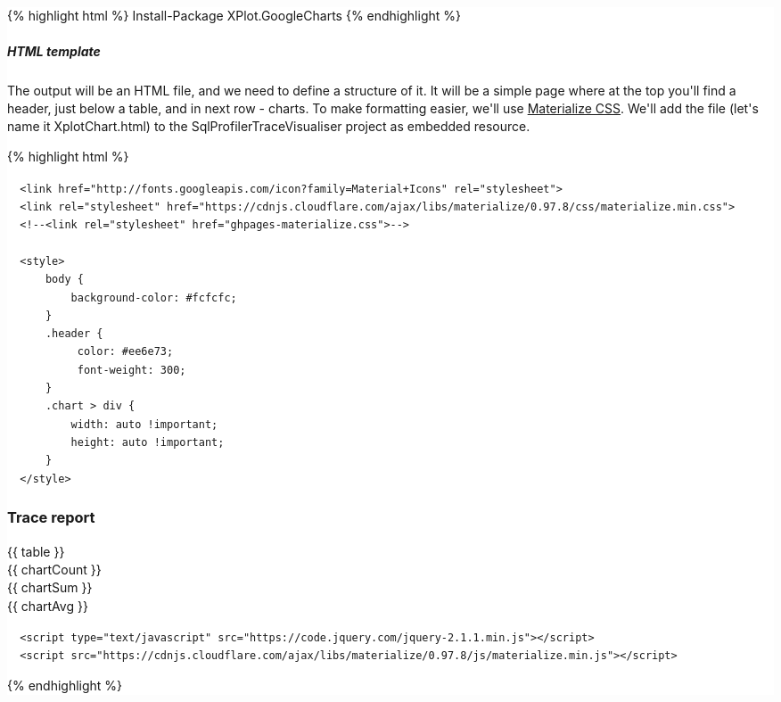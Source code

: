 {% highlight html %}
  Install-Package XPlot.GoogleCharts
{% endhighlight %}

<h5>HTML template</h5>
<p>
    The output will be an HTML file, and we need to define a structure of it. It will be a simple page where at the top you'll find a header, just below a table, and in next row - charts. To make formatting easier, we'll use <a href="http://materializecss.com/">Materialize CSS</a>. We'll add the file (let's name it XplotChart.html) to the SqlProfilerTraceVisualiser project as embedded resource.
</p>

{% highlight html %}
  <!DOCTYPE html>
  <html xmlns="http://www.w3.org/1999/xhtml">
  <head>
      <title>Trace report</title>

      <link href="http://fonts.googleapis.com/icon?family=Material+Icons" rel="stylesheet">
      <link rel="stylesheet" href="https://cdnjs.cloudflare.com/ajax/libs/materialize/0.97.8/css/materialize.min.css">
      <!--<link rel="stylesheet" href="ghpages-materialize.css">-->

      <style>
          body {
              background-color: #fcfcfc;
          }
          .header {
               color: #ee6e73;
               font-weight: 300;
          }
          .chart > div {
              width: auto !important;
              height: auto !important;
          }
      </style>
  </head>
  <body>
  <div class="container">
      <h3 class="header center">Trace report</h3>
      <div class="row">
          <div class="col l12 m12 chart">
              {{ table }}
          </div>
      </div>
      <div class="row">
          <div class="col l6 m12 chart">
              {{ chartCount }}
          </div>
          <div class="col l6 m12 chart">
              {{ chartSum }}
          </div>
          <div class="col l12 m12 chart">
              {{ chartAvg }}
          </div>
      </div>
  </div>

      <script type="text/javascript" src="https://code.jquery.com/jquery-2.1.1.min.js"></script>
      <script src="https://cdnjs.cloudflare.com/ajax/libs/materialize/0.97.8/js/materialize.min.js"></script>
  </body>
  </html>

{% endhighlight %}
